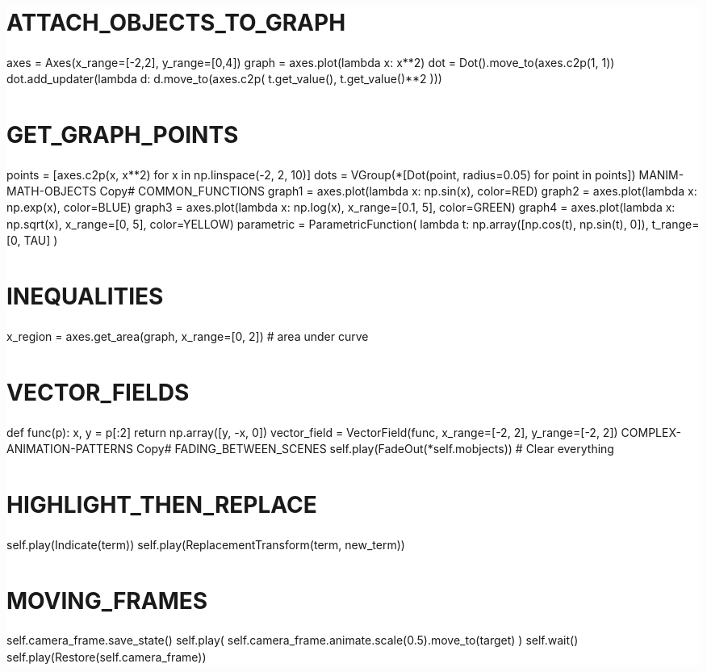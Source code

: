 # ATTACH_OBJECTS_TO_GRAPH
axes = Axes(x_range=[-2,2], y_range=[0,4])
graph = axes.plot(lambda x: x**2)
dot = Dot().move_to(axes.c2p(1, 1))
dot.add_updater(lambda d: d.move_to(axes.c2p(
    t.get_value(), 
    t.get_value()**2
)))

# GET_GRAPH_POINTS
points = [axes.c2p(x, x**2) for x in np.linspace(-2, 2, 10)]
dots = VGroup(*[Dot(point, radius=0.05) for point in points])
MANIM-MATH-OBJECTS
Copy# COMMON_FUNCTIONS
graph1 = axes.plot(lambda x: np.sin(x), color=RED)
graph2 = axes.plot(lambda x: np.exp(x), color=BLUE)
graph3 = axes.plot(lambda x: np.log(x), x_range=[0.1, 5], color=GREEN)
graph4 = axes.plot(lambda x: np.sqrt(x), x_range=[0, 5], color=YELLOW)
parametric = ParametricFunction(
    lambda t: np.array([np.cos(t), np.sin(t), 0]),
    t_range=[0, TAU]
)

# INEQUALITIES
x_region = axes.get_area(graph, x_range=[0, 2])  # area under curve

# VECTOR_FIELDS
def func(p):
    x, y = p[:2]
    return np.array([y, -x, 0])
vector_field = VectorField(func, x_range=[-2, 2], y_range=[-2, 2])
COMPLEX-ANIMATION-PATTERNS
Copy# FADING_BETWEEN_SCENES
self.play(FadeOut(*self.mobjects))  # Clear everything

# HIGHLIGHT_THEN_REPLACE
self.play(Indicate(term))
self.play(ReplacementTransform(term, new_term))

# MOVING_FRAMES
self.camera_frame.save_state()
self.play(
    self.camera_frame.animate.scale(0.5).move_to(target)
)
self.wait()
self.play(Restore(self.camera_frame))
